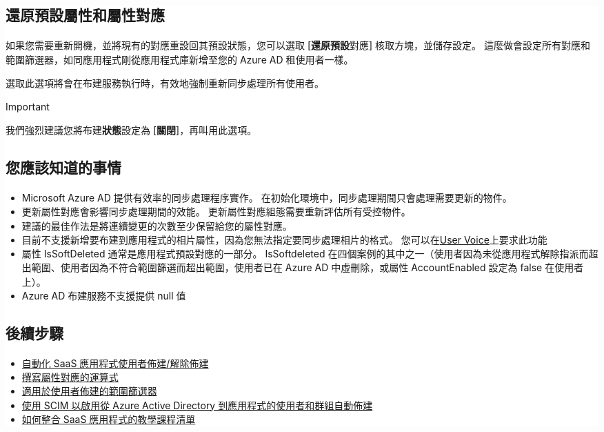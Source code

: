 ## <a name="restoring-the-default-attributes-and-attribute-mappings"></a>還原預設屬性和屬性對應

如果您需要重新開機，並將現有的對應重設回其預設狀態，您可以選取 [**還原預設**對應] 核取方塊，並儲存設定。 這麼做會設定所有對應和範圍篩選器，如同應用程式剛從應用程式庫新增至您的 Azure AD 租使用者一樣。

選取此選項將會在布建服務執行時，有效地強制重新同步處理所有使用者。

> [!IMPORTANT]
> 我們強烈建議您將布建**狀態**設定為 [**關閉**]，再叫用此選項。

## <a name="what-you-should-know"></a>您應該知道的事情

- Microsoft Azure AD 提供有效率的同步處理程序實作。 在初始化環境中，同步處理期間只會處理需要更新的物件。
- 更新屬性對應會影響同步處理期間的效能。 更新屬性對應組態需要重新評估所有受控物件。
- 建議的最佳作法是將連續變更的次數至少保留給您的屬性對應。
- 目前不支援新增要布建到應用程式的相片屬性，因為您無法指定要同步處理相片的格式。 您可以在[User Voice](https://feedback.azure.com/forums/169401-azure-active-directory)上要求此功能
- 屬性 IsSoftDeleted 通常是應用程式預設對應的一部分。 IsSoftdeleted 在四個案例的其中之一（使用者因為未從應用程式解除指派而超出範圍、使用者因為不符合範圍篩選而超出範圍，使用者已在 Azure AD 中虛刪除，或屬性 AccountEnabled 設定為 false 在使用者上）。 
- Azure AD 布建服務不支援提供 null 值

## <a name="next-steps"></a>後續步驟

- [自動化 SaaS 應用程式使用者佈建/解除佈建](user-provisioning.md)
- [撰寫屬性對應的運算式](../app-provisioning/functions-for-customizing-application-data.md)
- [適用於使用者佈建的範圍篩選器](../app-provisioning/define-conditional-rules-for-provisioning-user-accounts.md)
- [使用 SCIM 以啟用從 Azure Active Directory 到應用程式的使用者和群組自動佈建](use-scim-to-provision-users-and-groups.md)
- [如何整合 SaaS 應用程式的教學課程清單](../saas-apps/tutorial-list.md)
